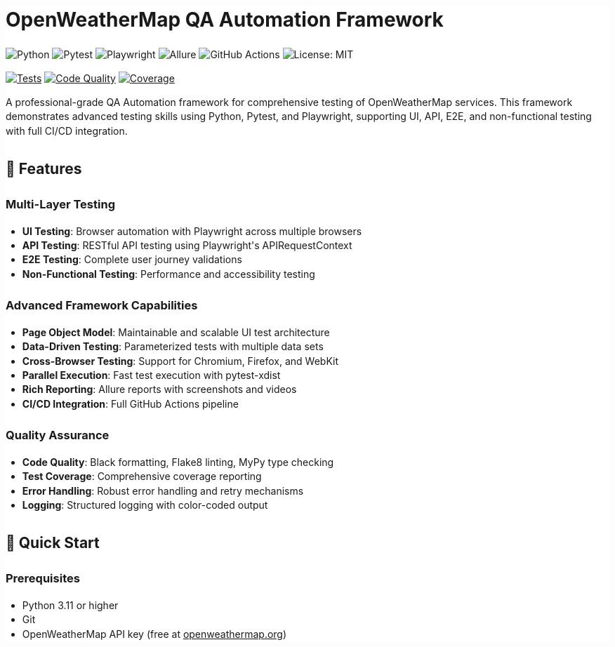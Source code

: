 # OpenWeatherMap QA Automation Framework

![Python](https://img.shields.io/badge/Python-3.11+-3776AB?style=for-the-badge&logo=python&logoColor=white)
![Pytest](https://img.shields.io/badge/Pytest-0A9EDC?style=for-the-badge&logo=pytest&logoColor=white)
![Playwright](https://img.shields.io/badge/Playwright-2EAD33?style=for-the-badge&logo=playwright&logoColor=white)
![Allure](https://img.shields.io/badge/Allure-F7931E?style=for-the-badge&logo=allure&logoColor=white)
![GitHub Actions](https://img.shields.io/badge/GitHub_Actions-2088FF?style=for-the-badge&logo=github-actions&logoColor=white)
![License: MIT](https://img.shields.io/badge/License-MIT-yellow.svg?style=for-the-badge)

[![Tests](https://github.com/username/openweathermap-qa-automation/actions/workflows/tests.yml/badge.svg)](https://github.com/username/openweathermap-qa-automation/actions/workflows/tests.yml)
[![Code Quality](https://github.com/username/openweathermap-qa-automation/actions/workflows/code-quality.yml/badge.svg)](https://github.com/username/openweathermap-qa-automation/actions/workflows/code-quality.yml)
[![Coverage](https://img.shields.io/badge/coverage-85%25-brightgreen)](https://github.com/username/openweathermap-qa-automation/actions)

A professional-grade QA Automation framework for comprehensive testing of OpenWeatherMap services. This framework demonstrates advanced testing skills using Python, Pytest, and Playwright, supporting UI, API, E2E, and non-functional testing with full CI/CD integration.

## 🌟 Features

### Multi-Layer Testing
- **UI Testing**: Browser automation with Playwright across multiple browsers
- **API Testing**: RESTful API testing using Playwright's APIRequestContext
- **E2E Testing**: Complete user journey validations
- **Non-Functional Testing**: Performance and accessibility testing

### Advanced Framework Capabilities
- **Page Object Model**: Maintainable and scalable UI test architecture
- **Data-Driven Testing**: Parameterized tests with multiple data sets
- **Cross-Browser Testing**: Support for Chromium, Firefox, and WebKit
- **Parallel Execution**: Fast test execution with pytest-xdist
- **Rich Reporting**: Allure reports with screenshots and videos
- **CI/CD Integration**: Full GitHub Actions pipeline

### Quality Assurance
- **Code Quality**: Black formatting, Flake8 linting, MyPy type checking
- **Test Coverage**: Comprehensive coverage reporting
- **Error Handling**: Robust error handling and retry mechanisms
- **Logging**: Structured logging with color-coded output

## 🚀 Quick Start

### Prerequisites
- Python 3.11 or higher
- Git
- OpenWeatherMap API key (free at [openweathermap.org](https://openweathermap.org/api))
